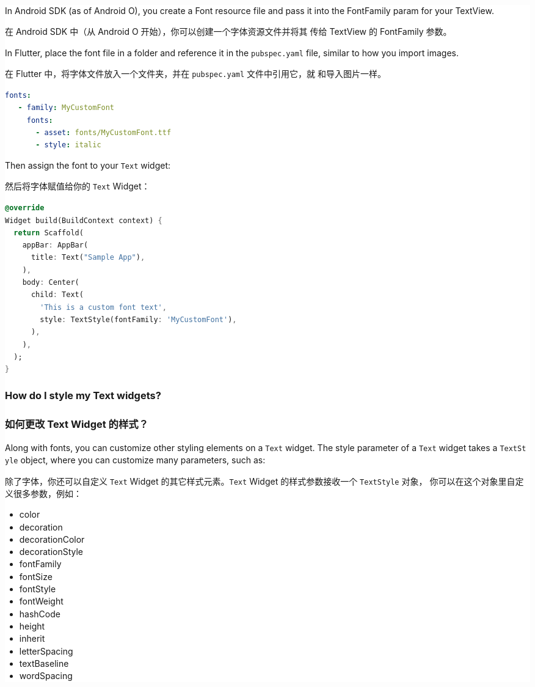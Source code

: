 In Android SDK (as of Android O), you create a Font resource file and
pass it into the FontFamily param for your TextView.

在 Android SDK 中（从 Android O 开始），你可以创建一个字体资源文件并将其
传给 TextView 的 FontFamily 参数。

In Flutter, place the font file in a folder and reference it in the
`pubspec.yaml` file, similar to how you import images.

在 Flutter 中，将字体文件放入一个文件夹，并在 `pubspec.yaml` 文件中引用它，就
和导入图片一样。

```yaml
fonts:
   - family: MyCustomFont
     fonts:
       - asset: fonts/MyCustomFont.ttf
       - style: italic
```

Then assign the font to your `Text` widget:

然后将字体赋值给你的 `Text` Widget：


```dart
@override
Widget build(BuildContext context) {
  return Scaffold(
    appBar: AppBar(
      title: Text("Sample App"),
    ),
    body: Center(
      child: Text(
        'This is a custom font text',
        style: TextStyle(fontFamily: 'MyCustomFont'),
      ),
    ),
  );
}
```

### How do I style my Text widgets?

### 如何更改 Text Widget 的样式？

Along with fonts, you can customize other styling elements on a `Text` widget.
The style parameter of a `Text` widget takes a `TextStyle` object, where you can
customize many parameters, such as:

除了字体，你还可以自定义 `Text` Widget 的其它样式元素。`Text` Widget 的样式参数接收一个 `TextStyle` 对象，
你可以在这个对象里自定义很多参数，例如：

* color
* decoration
* decorationColor
* decorationStyle
* fontFamily
* fontSize
* fontStyle
* fontWeight
* hashCode
* height
* inherit
* letterSpacing
* textBaseline
* wordSpacing

